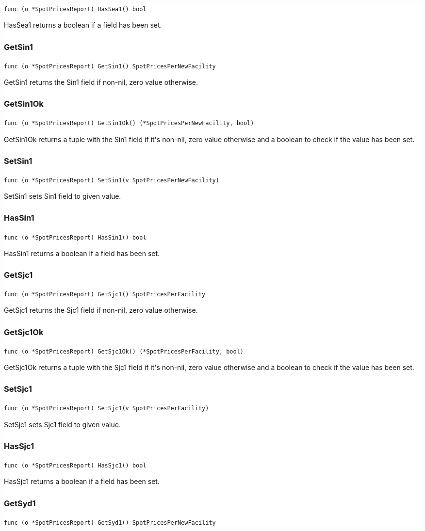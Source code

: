 `func (o *SpotPricesReport) HasSea1() bool`

HasSea1 returns a boolean if a field has been set.

### GetSin1

`func (o *SpotPricesReport) GetSin1() SpotPricesPerNewFacility`

GetSin1 returns the Sin1 field if non-nil, zero value otherwise.

### GetSin1Ok

`func (o *SpotPricesReport) GetSin1Ok() (*SpotPricesPerNewFacility, bool)`

GetSin1Ok returns a tuple with the Sin1 field if it's non-nil, zero value otherwise
and a boolean to check if the value has been set.

### SetSin1

`func (o *SpotPricesReport) SetSin1(v SpotPricesPerNewFacility)`

SetSin1 sets Sin1 field to given value.

### HasSin1

`func (o *SpotPricesReport) HasSin1() bool`

HasSin1 returns a boolean if a field has been set.

### GetSjc1

`func (o *SpotPricesReport) GetSjc1() SpotPricesPerFacility`

GetSjc1 returns the Sjc1 field if non-nil, zero value otherwise.

### GetSjc1Ok

`func (o *SpotPricesReport) GetSjc1Ok() (*SpotPricesPerFacility, bool)`

GetSjc1Ok returns a tuple with the Sjc1 field if it's non-nil, zero value otherwise
and a boolean to check if the value has been set.

### SetSjc1

`func (o *SpotPricesReport) SetSjc1(v SpotPricesPerFacility)`

SetSjc1 sets Sjc1 field to given value.

### HasSjc1

`func (o *SpotPricesReport) HasSjc1() bool`

HasSjc1 returns a boolean if a field has been set.

### GetSyd1

`func (o *SpotPricesReport) GetSyd1() SpotPricesPerNewFacility`
